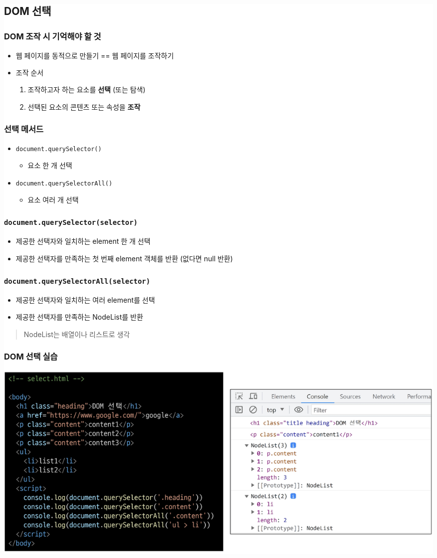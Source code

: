 
## DOM 선택

### DOM 조작 시 기억해야 할 것

- 웹 페이지를 동적으로 만들기 == 웹 페이지를 조작하기

- 조작 순서
    1. 조작하고자 하는 요소를 **선택** (또는 탐색)
    
    2. 선택된 요소의 콘텐츠 또는 속성을 **조작**

### 선택 메서드

- `document.querySelector()`
    - 요소 한 개 선택

- `document.querySelectorAll()`
    - 요소 여러 개 선택

### `document.querySelector(selector)`

- 제공한 선택자와 일치하는 element 한 개 선택

- 제공한 선택자를 만족하는 첫 번째 element 객체를 반환 (없다면 null 반환)

### `document.querySelectorAll(selector)`

- 제공한 선택자와 일치하는 여러 element를 선택

- 제공한 선택자를 만족하는 NodeList를 반환

> NodeList는 배열이나 리스트로 생각
>

### DOM 선택 실습

![dom_선택_실습_1](./images/dom_선택_실습_1.png)
